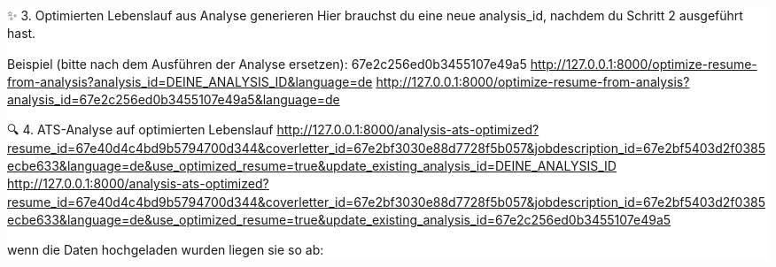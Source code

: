


✨ 3. Optimierten Lebenslauf aus Analyse generieren
Hier brauchst du eine neue analysis_id, nachdem du Schritt 2 ausgeführt hast.

Beispiel (bitte nach dem Ausführen der Analyse ersetzen):
67e2c256ed0b3455107e49a5
http://127.0.0.1:8000/optimize-resume-from-analysis?analysis_id=DEINE_ANALYSIS_ID&language=de
http://127.0.0.1:8000/optimize-resume-from-analysis?analysis_id=67e2c256ed0b3455107e49a5&language=de


🔍 4. ATS-Analyse auf optimierten Lebenslauf
http://127.0.0.1:8000/analysis-ats-optimized?resume_id=67e40d4c4bd9b5794700d344&coverletter_id=67e2bf3030e88d7728f5b057&jobdescription_id=67e2bf5403d2f0385ecbe633&language=de&use_optimized_resume=true&update_existing_analysis_id=DEINE_ANALYSIS_ID
http://127.0.0.1:8000/analysis-ats-optimized?resume_id=67e40d4c4bd9b5794700d344&coverletter_id=67e2bf3030e88d7728f5b057&jobdescription_id=67e2bf5403d2f0385ecbe633&language=de&use_optimized_resume=true&update_existing_analysis_id=67e2c256ed0b3455107e49a5



wenn die Daten hochgeladen wurden liegen sie so ab:
